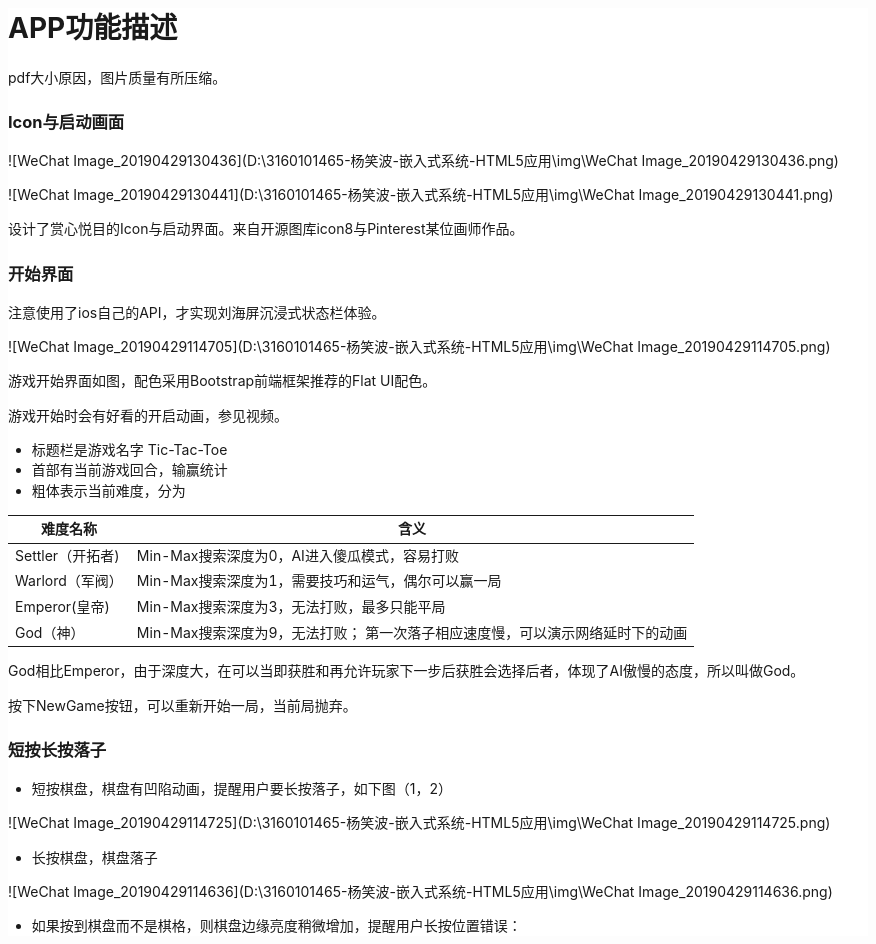 # APP功能描述

pdf大小原因，图片质量有所压缩。

### Icon与启动画面

![WeChat Image_20190429130436](D:\3160101465-杨笑波-嵌入式系统-HTML5应用\img\WeChat Image_20190429130436.png)

![WeChat Image_20190429130441](D:\3160101465-杨笑波-嵌入式系统-HTML5应用\img\WeChat Image_20190429130441.png)

设计了赏心悦目的Icon与启动界面。来自开源图库icon8与Pinterest某位画师作品。

### 开始界面

注意使用了ios自己的API，才实现刘海屏沉浸式状态栏体验。

![WeChat Image_20190429114705](D:\3160101465-杨笑波-嵌入式系统-HTML5应用\img\WeChat Image_20190429114705.png)

游戏开始界面如图，配色采用Bootstrap前端框架推荐的Flat UI配色。

游戏开始时会有好看的开启动画，参见视频。



* 标题栏是游戏名字 Tic-Tac-Toe
* 首部有当前游戏回合，输赢统计
* 粗体表示当前难度，分为

| 难度名称         | 含义                                                         |
| ---------------- | ------------------------------------------------------------ |
| Settler（开拓者) | Min-Max搜索深度为0，AI进入傻瓜模式，容易打败                 |
| Warlord（军阀）  | Min-Max搜索深度为1，需要技巧和运气，偶尔可以赢一局           |
| Emperor(皇帝)    | Min-Max搜索深度为3，无法打败，最多只能平局                   |
| God（神）        | Min-Max搜索深度为9，无法打败； 第一次落子相应速度慢，可以演示网络延时下的动画 |

God相比Emperor，由于深度大，在可以当即获胜和再允许玩家下一步后获胜会选择后者，体现了AI傲慢的态度，所以叫做God。

按下NewGame按钮，可以重新开始一局，当前局抛弃。

### 短按长按落子

* 短按棋盘，棋盘有凹陷动画，提醒用户要长按落子，如下图（1，2）

![WeChat Image_20190429114725](D:\3160101465-杨笑波-嵌入式系统-HTML5应用\img\WeChat Image_20190429114725.png)



* 长按棋盘，棋盘落子

![WeChat Image_20190429114636](D:\3160101465-杨笑波-嵌入式系统-HTML5应用\img\WeChat Image_20190429114636.png)

* 如果按到棋盘而不是棋格，则棋盘边缘亮度稍微增加，提醒用户长按位置错误：
